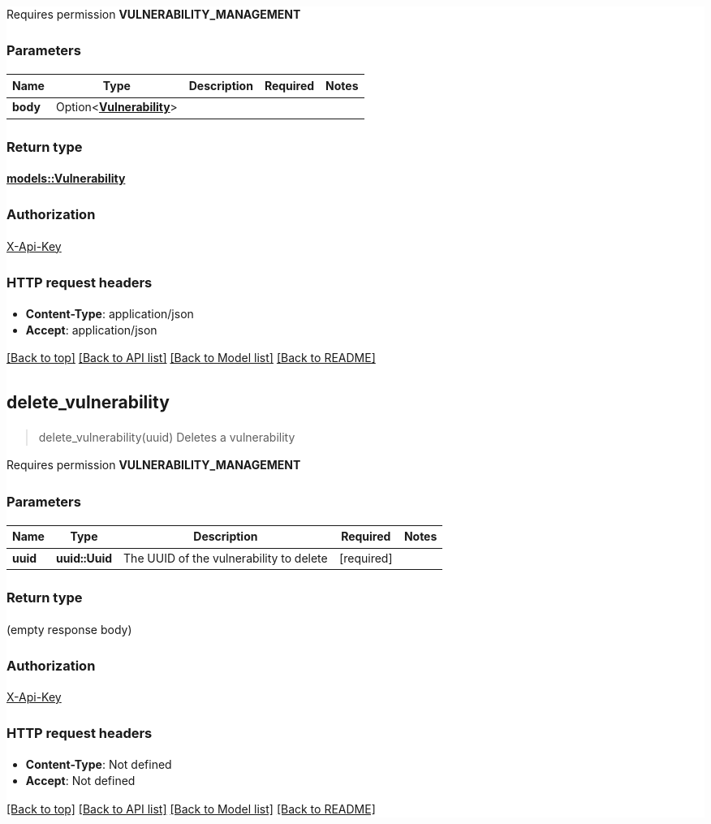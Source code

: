<p>Requires permission <strong>VULNERABILITY_MANAGEMENT</strong></p>

### Parameters


Name | Type | Description  | Required | Notes
------------- | ------------- | ------------- | ------------- | -------------
**body** | Option<[**Vulnerability**](Vulnerability.md)> |  |  |

### Return type

[**models::Vulnerability**](Vulnerability.md)

### Authorization

[X-Api-Key](../README.md#X-Api-Key)

### HTTP request headers

- **Content-Type**: application/json
- **Accept**: application/json

[[Back to top]](#) [[Back to API list]](../README.md#documentation-for-api-endpoints) [[Back to Model list]](../README.md#documentation-for-models) [[Back to README]](../README.md)


## delete_vulnerability

> delete_vulnerability(uuid)
Deletes a vulnerability

<p>Requires permission <strong>VULNERABILITY_MANAGEMENT</strong></p>

### Parameters


Name | Type | Description  | Required | Notes
------------- | ------------- | ------------- | ------------- | -------------
**uuid** | **uuid::Uuid** | The UUID of the vulnerability to delete | [required] |

### Return type

 (empty response body)

### Authorization

[X-Api-Key](../README.md#X-Api-Key)

### HTTP request headers

- **Content-Type**: Not defined
- **Accept**: Not defined

[[Back to top]](#) [[Back to API list]](../README.md#documentation-for-api-endpoints) [[Back to Model list]](../README.md#documentation-for-models) [[Back to README]](../README.md)
